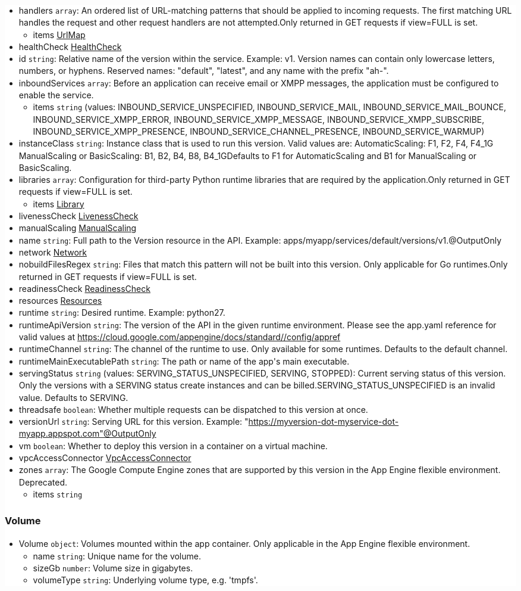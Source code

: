   * handlers `array`: An ordered list of URL-matching patterns that should be applied to incoming requests. The first matching URL handles the request and other request handlers are not attempted.Only returned in GET requests if view=FULL is set.
    * items [UrlMap](#urlmap)
  * healthCheck [HealthCheck](#healthcheck)
  * id `string`: Relative name of the version within the service. Example: v1. Version names can contain only lowercase letters, numbers, or hyphens. Reserved names: "default", "latest", and any name with the prefix "ah-".
  * inboundServices `array`: Before an application can receive email or XMPP messages, the application must be configured to enable the service.
    * items `string` (values: INBOUND_SERVICE_UNSPECIFIED, INBOUND_SERVICE_MAIL, INBOUND_SERVICE_MAIL_BOUNCE, INBOUND_SERVICE_XMPP_ERROR, INBOUND_SERVICE_XMPP_MESSAGE, INBOUND_SERVICE_XMPP_SUBSCRIBE, INBOUND_SERVICE_XMPP_PRESENCE, INBOUND_SERVICE_CHANNEL_PRESENCE, INBOUND_SERVICE_WARMUP)
  * instanceClass `string`: Instance class that is used to run this version. Valid values are: AutomaticScaling: F1, F2, F4, F4_1G ManualScaling or BasicScaling: B1, B2, B4, B8, B4_1GDefaults to F1 for AutomaticScaling and B1 for ManualScaling or BasicScaling.
  * libraries `array`: Configuration for third-party Python runtime libraries that are required by the application.Only returned in GET requests if view=FULL is set.
    * items [Library](#library)
  * livenessCheck [LivenessCheck](#livenesscheck)
  * manualScaling [ManualScaling](#manualscaling)
  * name `string`: Full path to the Version resource in the API. Example: apps/myapp/services/default/versions/v1.@OutputOnly
  * network [Network](#network)
  * nobuildFilesRegex `string`: Files that match this pattern will not be built into this version. Only applicable for Go runtimes.Only returned in GET requests if view=FULL is set.
  * readinessCheck [ReadinessCheck](#readinesscheck)
  * resources [Resources](#resources)
  * runtime `string`: Desired runtime. Example: python27.
  * runtimeApiVersion `string`: The version of the API in the given runtime environment. Please see the app.yaml reference for valid values at https://cloud.google.com/appengine/docs/standard//config/appref
  * runtimeChannel `string`: The channel of the runtime to use. Only available for some runtimes. Defaults to the default channel.
  * runtimeMainExecutablePath `string`: The path or name of the app's main executable.
  * servingStatus `string` (values: SERVING_STATUS_UNSPECIFIED, SERVING, STOPPED): Current serving status of this version. Only the versions with a SERVING status create instances and can be billed.SERVING_STATUS_UNSPECIFIED is an invalid value. Defaults to SERVING.
  * threadsafe `boolean`: Whether multiple requests can be dispatched to this version at once.
  * versionUrl `string`: Serving URL for this version. Example: "https://myversion-dot-myservice-dot-myapp.appspot.com"@OutputOnly
  * vm `boolean`: Whether to deploy this version in a container on a virtual machine.
  * vpcAccessConnector [VpcAccessConnector](#vpcaccessconnector)
  * zones `array`: The Google Compute Engine zones that are supported by this version in the App Engine flexible environment. Deprecated.
    * items `string`

### Volume
* Volume `object`: Volumes mounted within the app container. Only applicable in the App Engine flexible environment.
  * name `string`: Unique name for the volume.
  * sizeGb `number`: Volume size in gigabytes.
  * volumeType `string`: Underlying volume type, e.g. 'tmpfs'.

